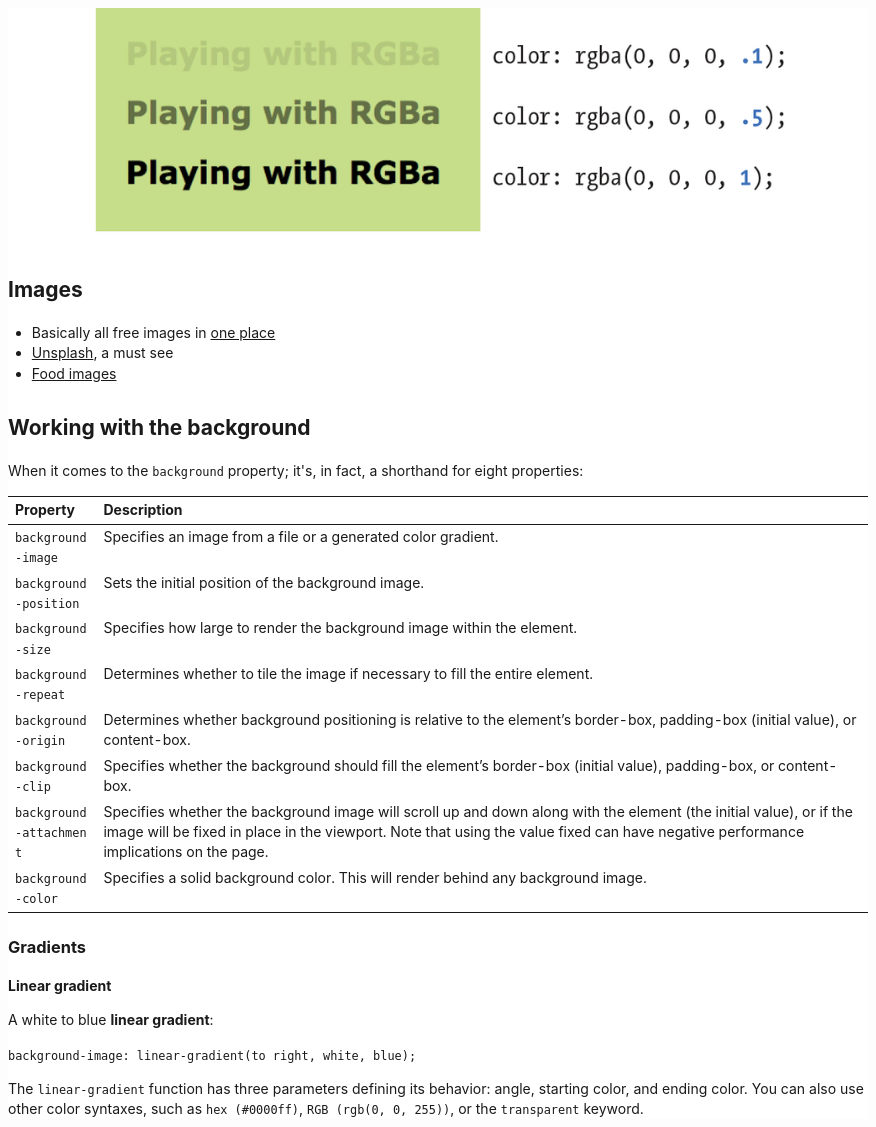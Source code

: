 ![css_rgba](../images/css_rgba.png)

## Images

- Basically all free images in [one place](http://thestocks.im/)
- [Unsplash](https://unsplash.com/), a must see
- [Food images](http://foodiesfeed.com/)

## Working with the background

When it comes to the `background` property; it's, in fact, a shorthand for eight properties:

| Property                | Description                                                                                                                                                                                                                                                |
| :---------------------- | :--------------------------------------------------------------------------------------------------------------------------------------------------------------------------------------------------------------------------------------------------------- |
| `background-image`      | Specifies an image from a file or a generated color gradient.                                                                                                                                                                                              |
| `background-position`   | Sets the initial position of the background image.                                                                                                                                                                                                         |
| `background-size`       | Specifies how large to render the background image within the element.                                                                                                                                                                                     |
| `background-repeat`     | Determines whether to tile the image if necessary to fill the entire element.                                                                                                                                                                              |
| `background-origin`     | Determines whether background positioning is relative to the element’s border-box, padding-box (initial value), or content-box.                                                                                                                            |
| `background-clip`       | Specifies whether the background should fill the element’s border-box (initial value), padding-box, or content-box.                                                                                                                                        |
| `background-attachment` | Specifies whether the background image will scroll up and down along with the element (the initial value), or if the image will be fixed in place in the viewport. Note that using the value fixed can have negative performance implications on the page. |
| `background-color`      | Specifies a solid background color. This will render behind any background image.                                                                                                                                                                          |

### Gradients

**Linear gradient**

A white to blue **linear gradient**:

```
background-image: linear-gradient(to right, white, blue);
```

The `linear-gradient` function has three parameters defining its behavior: angle, starting color, and ending color. You can also use other color syntaxes, such as `hex (#0000ff)`, `RGB (rgb(0, 0, 255))`, or the `transparent` keyword.
